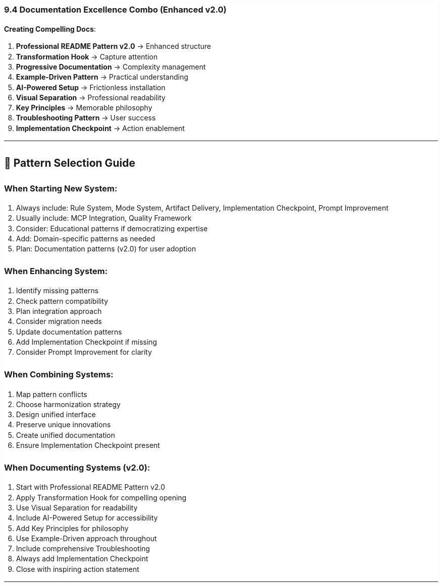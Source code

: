 ### 9.4 Documentation Excellence Combo (Enhanced v2.0)
**Creating Compelling Docs**:

1. **Professional README Pattern v2.0** → Enhanced structure
2. **Transformation Hook** → Capture attention
3. **Progressive Documentation** → Complexity management
4. **Example-Driven Pattern** → Practical understanding
5. **AI-Powered Setup** → Frictionless installation
6. **Visual Separation** → Professional readability
7. **Key Principles** → Memorable philosophy
8. **Troubleshooting Pattern** → User success
9. **Implementation Checkpoint** → Action enablement

---

## 🎯 Pattern Selection Guide

### When Starting New System:
1. Always include: Rule System, Mode System, Artifact Delivery, Implementation Checkpoint, Prompt Improvement
2. Usually include: MCP Integration, Quality Framework
3. Consider: Educational patterns if democratizing expertise
4. Add: Domain-specific patterns as needed
5. Plan: Documentation patterns (v2.0) for user adoption

### When Enhancing System:
1. Identify missing patterns
2. Check pattern compatibility
3. Plan integration approach
4. Consider migration needs
5. Update documentation patterns
6. Add Implementation Checkpoint if missing
7. Consider Prompt Improvement for clarity

### When Combining Systems:
1. Map pattern conflicts
2. Choose harmonization strategy
3. Design unified interface
4. Preserve unique innovations
5. Create unified documentation
6. Ensure Implementation Checkpoint present

### When Documenting Systems (v2.0):
1. Start with Professional README Pattern v2.0
2. Apply Transformation Hook for compelling opening
3. Use Visual Separation for readability
4. Include AI-Powered Setup for accessibility
5. Add Key Principles for philosophy
6. Use Example-Driven approach throughout
7. Include comprehensive Troubleshooting
8. Always add Implementation Checkpoint
9. Close with inspiring action statement

---